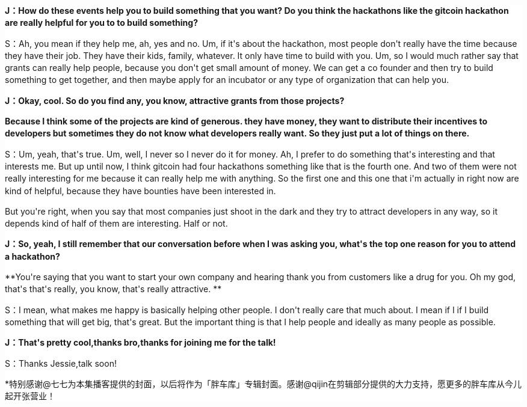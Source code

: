 **J：How do these events help you to build something that you want? Do you think the hackathons like the gitcoin hackathon are really helpful for you to to build something?**

S：Ah, you mean if they help me, ah, yes and no. Um, if it's about the hackathon, most people don't really have the time because they have their job. They have their kids, family, whatever. It only have time to build with you. Um, so I would much rather say that grants can really help people, because you don't get small amount of money. We can get a co founder and then try to build something to get together, and then maybe apply for an incubator or any type of organization that can help you.

**J：Okay, cool. So do you find any, you know, attractive grants from those projects?**

**Because I think some of the projects are kind of generous. they have money, they want to distribute their incentives to developers but sometimes they do not know what developers really want. So they just put a lot of things on there.**

S：Um, yeah, that's true. Um, well, I never so I never do it for money. Ah, I prefer to do something that's interesting and that interests me. But up until now, I think gitcoin had four hackathons something like that is the fourth one. And two of them were not really interesting for me because it can really help me with anything. So the first one and this one that i'm actually in right now are kind of helpful, because they have bounties have been interested in.

But you're right, when you say that most companies just shoot in the dark and they try to attract developers in any way, so it depends kind of half of them are interesting. Half or not.

**J：So, yeah, I still remember that our conversation before when I was asking you, what's the top one reason for you to attend a hackathon?**

**You're saying that you want to start your own company and hearing thank you from customers like a drug for you. Oh my god, that's that's really, you know, that's really attractive. **

S：I mean, what makes me happy is basically helping other people. I don't really care that much about. I mean if I if I build something that will get big, that's great. But the important thing is that I help people and ideally as many people as possible.


**​J：That's pretty cool,thanks bro,thanks for joining me for the talk!**

S：Thanks Jessie,talk soon!

*特别感谢@七七为本集播客提供的封面，以后将作为「胖车库」专辑封面。感谢@qijin在剪辑部分提供的大力支持，愿更多的胖车库从今儿起开张营业！

